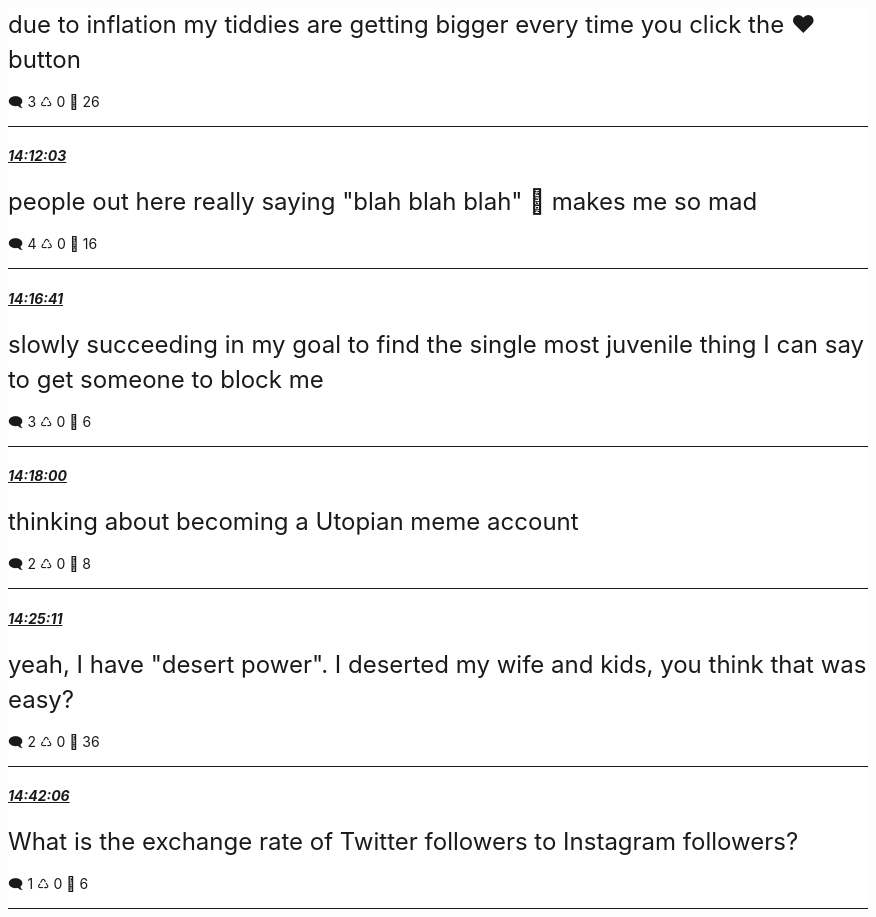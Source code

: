 <font size="5">due to inflation my tiddies are getting bigger every time you click the ❤️ button</font>



🗨️ 3 ♺ 0 🤍  26   

---
    
#### <a href = "https://twitter.com/deepfates/status/1460717323241754625">*14:12:03*</a>

<font size="5">people out here really saying "blah blah blah" 🤬 makes me so mad</font>



🗨️ 4 ♺ 0 🤍  16   

---
    
#### <a href = "https://twitter.com/deepfates/status/1460718490814353408">*14:16:41*</a>

<font size="5">slowly succeeding in my goal to find the single most juvenile thing I can say to get someone to block me</font>



🗨️ 3 ♺ 0 🤍  6   

---
    
#### <a href = "https://twitter.com/deepfates/status/1460718822881562628">*14:18:00*</a>

<font size="5">thinking about becoming a Utopian meme account</font>



🗨️ 2 ♺ 0 🤍  8   

---
    
#### <a href = "https://twitter.com/deepfates/status/1460720629896777729">*14:25:11*</a>

<font size="5">yeah, I have "desert power".   I deserted my wife and kids, you think that was easy?</font>



🗨️ 2 ♺ 0 🤍  36   

---
    
#### <a href = "https://twitter.com/deepfates/status/1460724885186043904">*14:42:06*</a>

<font size="5">What is the exchange rate of Twitter followers to Instagram followers?</font>



🗨️ 1 ♺ 0 🤍  6   

---